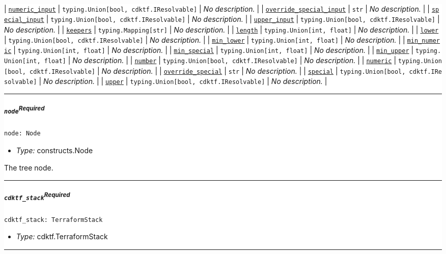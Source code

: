 | <code><a href="#@cdktf/provider-random.password.Password.property.numericInput">numeric_input</a></code> | <code>typing.Union[bool, cdktf.IResolvable]</code> | *No description.* |
| <code><a href="#@cdktf/provider-random.password.Password.property.overrideSpecialInput">override_special_input</a></code> | <code>str</code> | *No description.* |
| <code><a href="#@cdktf/provider-random.password.Password.property.specialInput">special_input</a></code> | <code>typing.Union[bool, cdktf.IResolvable]</code> | *No description.* |
| <code><a href="#@cdktf/provider-random.password.Password.property.upperInput">upper_input</a></code> | <code>typing.Union[bool, cdktf.IResolvable]</code> | *No description.* |
| <code><a href="#@cdktf/provider-random.password.Password.property.keepers">keepers</a></code> | <code>typing.Mapping[str]</code> | *No description.* |
| <code><a href="#@cdktf/provider-random.password.Password.property.length">length</a></code> | <code>typing.Union[int, float]</code> | *No description.* |
| <code><a href="#@cdktf/provider-random.password.Password.property.lower">lower</a></code> | <code>typing.Union[bool, cdktf.IResolvable]</code> | *No description.* |
| <code><a href="#@cdktf/provider-random.password.Password.property.minLower">min_lower</a></code> | <code>typing.Union[int, float]</code> | *No description.* |
| <code><a href="#@cdktf/provider-random.password.Password.property.minNumeric">min_numeric</a></code> | <code>typing.Union[int, float]</code> | *No description.* |
| <code><a href="#@cdktf/provider-random.password.Password.property.minSpecial">min_special</a></code> | <code>typing.Union[int, float]</code> | *No description.* |
| <code><a href="#@cdktf/provider-random.password.Password.property.minUpper">min_upper</a></code> | <code>typing.Union[int, float]</code> | *No description.* |
| <code><a href="#@cdktf/provider-random.password.Password.property.number">number</a></code> | <code>typing.Union[bool, cdktf.IResolvable]</code> | *No description.* |
| <code><a href="#@cdktf/provider-random.password.Password.property.numeric">numeric</a></code> | <code>typing.Union[bool, cdktf.IResolvable]</code> | *No description.* |
| <code><a href="#@cdktf/provider-random.password.Password.property.overrideSpecial">override_special</a></code> | <code>str</code> | *No description.* |
| <code><a href="#@cdktf/provider-random.password.Password.property.special">special</a></code> | <code>typing.Union[bool, cdktf.IResolvable]</code> | *No description.* |
| <code><a href="#@cdktf/provider-random.password.Password.property.upper">upper</a></code> | <code>typing.Union[bool, cdktf.IResolvable]</code> | *No description.* |

---

##### `node`<sup>Required</sup> <a name="node" id="@cdktf/provider-random.password.Password.property.node"></a>

```python
node: Node
```

- *Type:* constructs.Node

The tree node.

---

##### `cdktf_stack`<sup>Required</sup> <a name="cdktf_stack" id="@cdktf/provider-random.password.Password.property.cdktfStack"></a>

```python
cdktf_stack: TerraformStack
```

- *Type:* cdktf.TerraformStack

---
